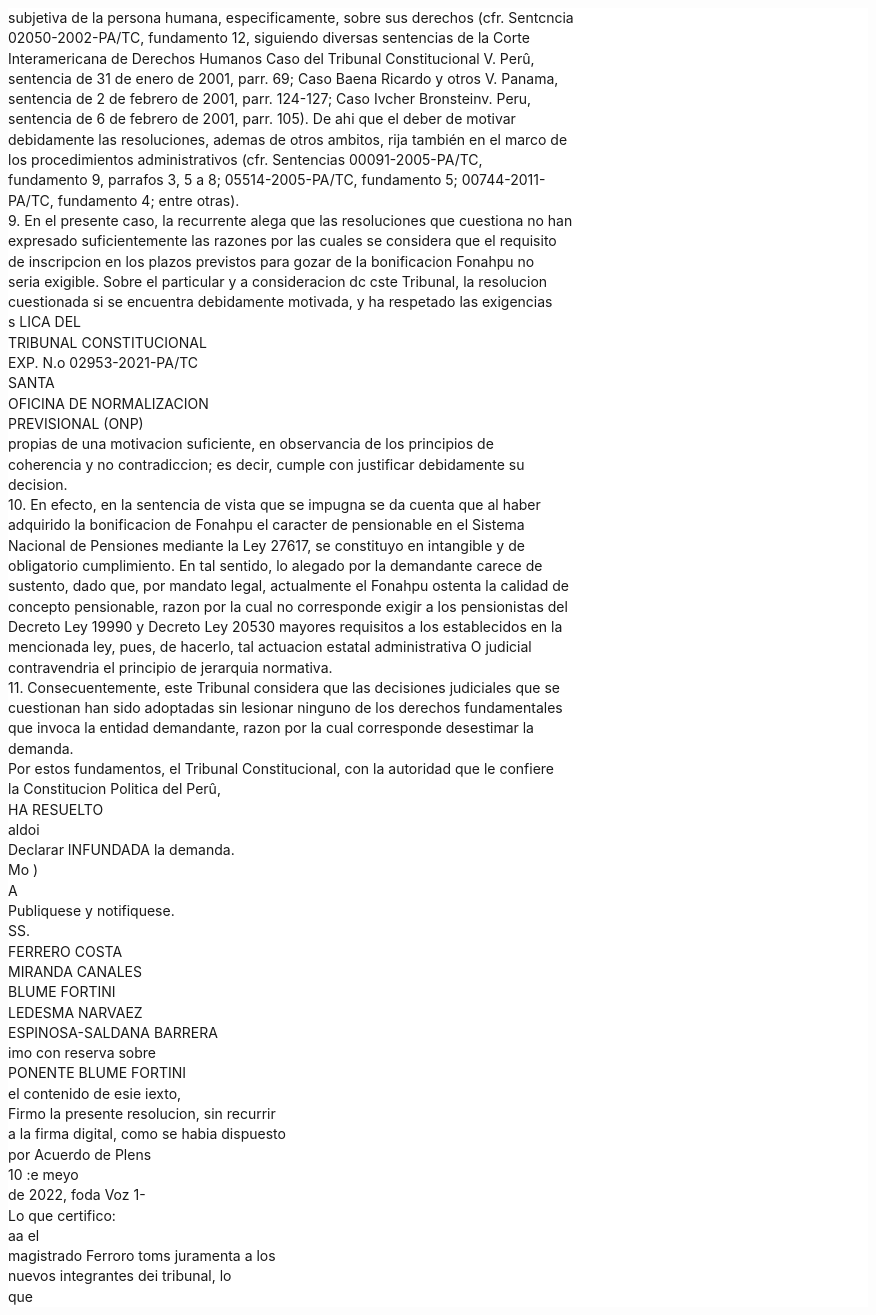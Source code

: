 subjetiva de la persona humana, especificamente, sobre sus derechos (cfr. Sentcncia  
02050-2002-PA/TC, fundamento 12, siguiendo diversas sentencias de la Corte  
Interamericana de Derechos Humanos Caso del Tribunal Constitucional V. Perû,  
sentencia de 31 de enero de 2001, parr. 69; Caso Baena Ricardo y otros V. Panama,  
sentencia de 2 de febrero de 2001, parr. 124-127; Caso Ivcher Bronsteinv. Peru,  
sentencia de 6 de febrero de 2001, parr. 105). De ahi que el deber de motivar  
debidamente las resoluciones, ademas de otros ambitos, rija también en el marco de  
los procedimientos administrativos (cfr. Sentencias 00091-2005-PA/TC,  
fundamento 9, parrafos 3, 5 a 8; 05514-2005-PA/TC, fundamento 5; 00744-2011-  
PA/TC, fundamento 4; entre otras).  
9. En el presente caso, la recurrente alega que las resoluciones que cuestiona no han  
expresado suficientemente las razones por las cuales se considera que el requisito  
de inscripcion en los plazos previstos para gozar de la bonificacion Fonahpu no  
seria exigible. Sobre el particular y a consideracion dc cste Tribunal, la resolucion  
cuestionada si se encuentra debidamente motivada, y ha respetado las exigencias  
s LICA DEL  
TRIBUNAL CONSTITUCIONAL  
EXP. N.o 02953-2021-PA/TC  
SANTA  
OFICINA DE NORMALIZACION  
PREVISIONAL (ONP)  
propias de una motivacion suficiente, en observancia de los principios de  
coherencia y no contradiccion; es decir, cumple con justificar debidamente su  
decision.  
10. En efecto, en la sentencia de vista que se impugna se da cuenta que al haber  
adquirido la bonificacion de Fonahpu el caracter de pensionable en el Sistema  
Nacional de Pensiones mediante la Ley 27617, se constituyo en intangible y de  
obligatorio cumplimiento. En tal sentido, lo alegado por la demandante carece de  
sustento, dado que, por mandato legal, actualmente el Fonahpu ostenta la calidad de  
concepto pensionable, razon por la cual no corresponde exigir a los pensionistas del  
Decreto Ley 19990 y Decreto Ley 20530 mayores requisitos a los establecidos en la  
mencionada ley, pues, de hacerlo, tal actuacion estatal administrativa O judicial  
contravendria el principio de jerarquia normativa.  
11. Consecuentemente, este Tribunal considera que las decisiones judiciales que se  
cuestionan han sido adoptadas sin lesionar ninguno de los derechos fundamentales  
que invoca la entidad demandante, razon por la cual corresponde desestimar la  
demanda.  
Por estos fundamentos, el Tribunal Constitucional, con la autoridad que le confiere  
la Constitucion Politica del Perû,  
HA RESUELTO  
aldoi  
Declarar INFUNDADA la demanda.  
Mo )  
A  
Publiquese y notifiquese.  
SS.  
FERRERO COSTA  
MIRANDA CANALES  
BLUME FORTINI  
LEDESMA NARVAEZ  
ESPINOSA-SALDANA BARRERA  
imo con reserva sobre  
PONENTE BLUME FORTINI  
el contenido de esie iexto,  
Firmo la presente resolucion, sin recurrir  
a la firma digital, como se habia dispuesto  
por Acuerdo de Plens  
10 :e meyo  
de 2022, foda Voz 1-  
Lo que certifico:  
aa el  
magistrado Ferroro toms juramenta a los  
nuevos integrantes dei tribunal, lo  
que  